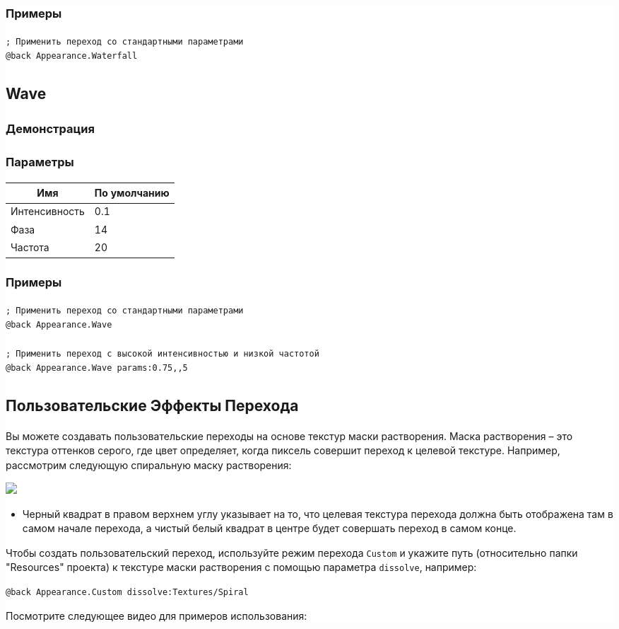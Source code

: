 ### Примеры
```nani
; Применить переход со стандартными параметрами
@back Appearance.Waterfall
```

## Wave

### Демонстрация

<video class="video" loop autoplay><source src="https://i.gyazo.com/e189ca12868d7ae4c9d8f0ca3d9dd298.mp4" type="video/mp4"></video>

### Параметры
Имя |  По умолчанию
--- | ---
Интенсивность | 0.1
Фаза | 14
Частота | 20

### Примеры
```nani
; Применить переход со стандартными параметрами
@back Appearance.Wave

; Применить переход с высокой интенсивностью и низкой частотой
@back Appearance.Wave params:0.75,,5
```

## Пользовательские Эффекты Перехода

Вы можете создавать пользовательские переходы на основе текстур маски растворения. Маска растворения – это текстура оттенков серого, где цвет определяет, когда пиксель совершит переход к целевой текстуре. Например, рассмотрим следующую спиральную маску растворения:

![](https://i.gyazo.com/3c32e920efdf6cfb35214b6c9b617a6a.png)

- Черный квадрат в правом верхнем углу указывает на то, что целевая текстура перехода должна быть отображена там в самом начале перехода, а чистый белый квадрат в центре будет совершать переход в самом конце.

Чтобы создать пользовательский переход, используйте режим перехода `Custom` и укажите путь (относительно папки "Resources" проекта) к текстуре маски растворения с помощью параметра `dissolve`, например:

```nani
@back Appearance.Custom dissolve:Textures/Spiral
```

Посмотрите следующее видео для примеров использования:

<div class="video-container">
    <iframe src="https://www.youtube-nocookie.com/embed/HZjey6M2-PE" frameborder="0" allow="accelerometer; autoplay; encrypted-media; gyroscope; picture-in-picture" allowfullscreen></iframe>
</div>
